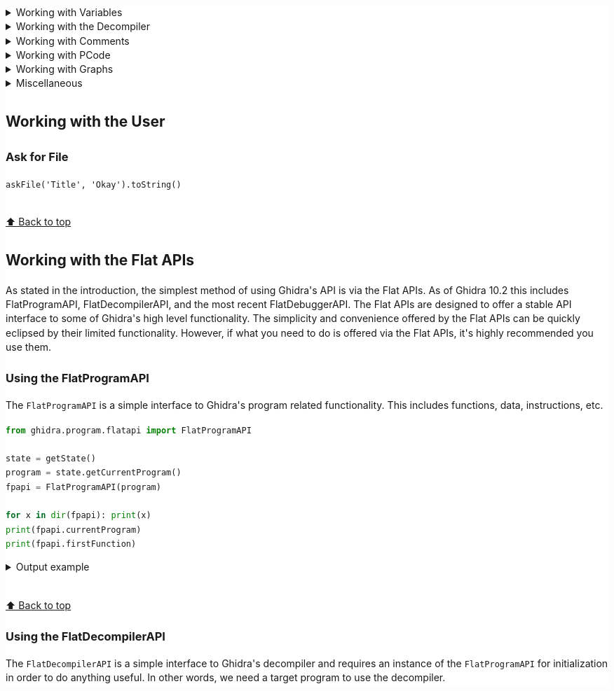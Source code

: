 <details><summary>Working with Variables</summary></details>

<details><summary>Working with the Decompiler</summary></details>

<details><summary>Working with Comments</summary></details>

<details><summary>Working with PCode</summary></details>

<details><summary>Working with Graphs</summary></details>

<details><summary>Miscellaneous</summary></details>

## Working with the User

### Ask for File
```
askFile('Title', 'Okay').toString()
```

<br>[⬆ Back to top](#table-of-contents)

## Working with the Flat APIs
As stated in the introduction, the simplest method of using Ghidra's API is via the Flat APIs. As of Ghidra 10.2 this includes FlatProgramAPI, FlatDecompilerAPI, and the most recent FlatDebuggerAPI. The Flat APIs are designed to offer a stable API interface to some of Ghidra's high level functionality. The simplicity and convenience offered by the Flat APIs can be quickly eclipsed by their limited functionality. However, if what you need to do is offered via the Flat APIs, it's highly recommended you use them.

### Using the FlatProgramAPI
The `FlatProgramAPI` is a simple interface to Ghidra's program related functionality. This includes functions, data, instructions, etc.

```python
from ghidra.program.flatapi import FlatProgramAPI

state = getState()
program = state.getCurrentProgram()
fpapi = FlatProgramAPI(program)

for x in dir(fpapi): print(x)
print(fpapi.currentProgram)
print(fpapi.firstFunction)
```

<details><summary>Output example</summary></details>

<br>[⬆ Back to top](#table-of-contents)

### Using the FlatDecompilerAPI
The `FlatDecompilerAPI` is a simple interface to Ghidra's decompiler and requires an instance of the `FlatProgramAPI` for initialization in order to do anything useful. In other words, we need a target program to use the decompiler.
